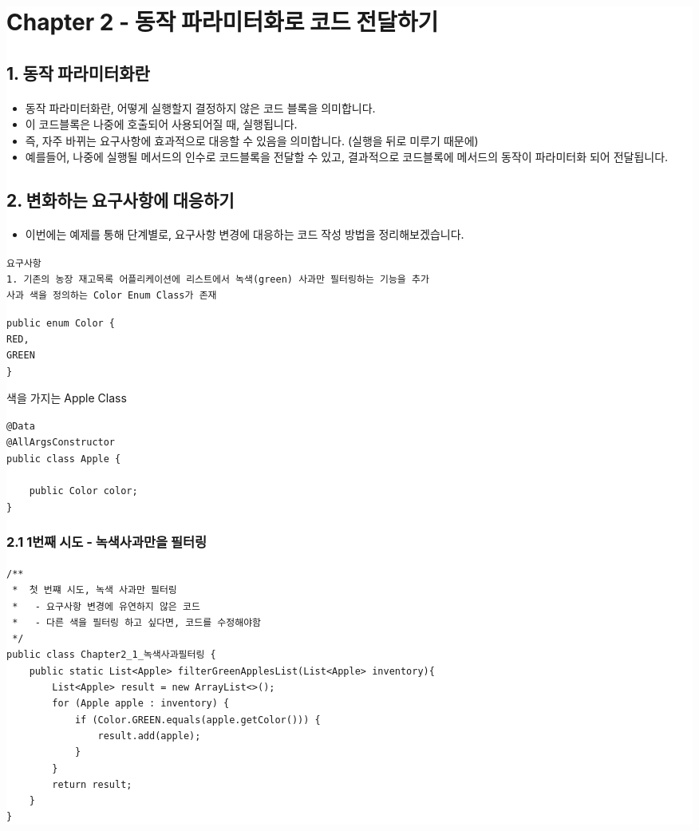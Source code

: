 # Chapter 2 - 동작 파라미터화로 코드 전달하기

## 1. 동작 파라미터화란

- 동작 파라미터화란, 어떻게 실행할지 결정하지 않은 코드 블록을 의미합니다.
- 이 코드블록은 나중에 호출되어 사용되어질 때, 실행됩니다.
- 즉, 자주 바뀌는 요구사항에 효과적으로 대응할 수 있음을 의미합니다. (실행을 뒤로 미루기 때문에)
- 예를들어, 나중에 실행될 메서드의 인수로 코드블록을 전달할 수 있고, 결과적으로 코드블록에 메서드의 동작이 파라미터화 되어 전달됩니다.

## 2. 변화하는 요구사항에 대응하기

- 이번에는 예제를 통해 단계별로, 요구사항 변경에 대응하는 코드 작성 방법을 정리해보겠습니다.

~~~
요구사항
1. 기존의 농장 재고목록 어플리케이션에 리스트에서 녹색(green) 사과만 필터링하는 기능을 추가
사과 색을 정의하는 Color Enum Class가 존재
~~~

```
public enum Color {
RED,
GREEN
}
```

색을 가지는 Apple Class

```
@Data
@AllArgsConstructor
public class Apple {

    public Color color;
}
```

### 2.1  1번째 시도 - 녹색사과만을 필터링

```
/**
 *  첫 번쨰 시도, 녹색 사과만 필터링
 *   - 요구사항 변경에 유연하지 않은 코드
 *   - 다른 색을 필터링 하고 싶다면, 코드를 수정해야함
 */
public class Chapter2_1_녹색사과필터링 {
    public static List<Apple> filterGreenApplesList(List<Apple> inventory){
        List<Apple> result = new ArrayList<>();
        for (Apple apple : inventory) {
            if (Color.GREEN.equals(apple.getColor())) {
                result.add(apple);
            }
        }
        return result;
    }
}
```
